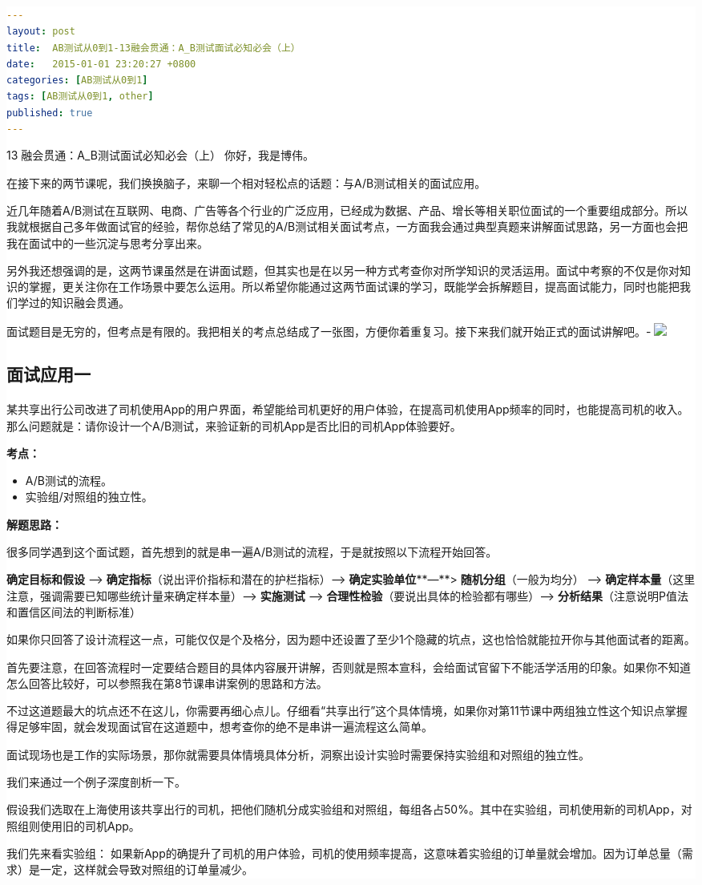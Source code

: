 ```yaml
---
layout: post
title:  AB测试从0到1-13融会贯通：A_B测试面试必知必会（上）
date:   2015-01-01 23:20:27 +0800
categories: [AB测试从0到1]
tags: [AB测试从0到1, other]
published: true
---
```




13 融会贯通：A_B测试面试必知必会（上）
你好，我是博伟。

在接下来的两节课呢，我们换换脑子，来聊一个相对轻松点的话题：与A/B测试相关的面试应用。

近几年随着A/B测试在互联网、电商、广告等各个行业的广泛应用，已经成为数据、产品、增长等相关职位面试的一个重要组成部分。所以我就根据自己多年做面试官的经验，帮你总结了常见的A/B测试相关面试考点，一方面我会通过典型真题来讲解面试思路，另一方面也会把我在面试中的一些沉淀与思考分享出来。

另外我还想强调的是，这两节课虽然是在讲面试题，但其实也是在以另一种方式考查你对所学知识的灵活运用。面试中考察的不仅是你对知识的掌握，更关注你在工作场景中要怎么运用。所以希望你能通过这两节面试课的学习，既能学会拆解题目，提高面试能力，同时也能把我们学过的知识融会贯通。

面试题目是无穷的，但考点是有限的。我把相关的考点总结成了一张图，方便你着重复习。接下来我们就开始正式的面试讲解吧。- ![](https://learn.lianglianglee.com/%e4%b8%93%e6%a0%8f/AB%20%e6%b5%8b%e8%af%95%e4%bb%8e%200%20%e5%88%b0%201/assets/e8d019c45f514479b3f9a60aa151939e.jpg)

## 面试应用一

某共享出行公司改进了司机使用App的用户界面，希望能给司机更好的用户体验，在提高司机使用App频率的同时，也能提高司机的收入。那么问题就是：请你设计一个A/B测试，来验证新的司机App是否比旧的司机App体验要好。

**考点：**

* A/B测试的流程。
* 实验组/对照组的独立性。

**解题思路：**

很多同学遇到这个面试题，首先想到的就是串一遍A/B测试的流程，于是就按照以下流程开始回答。

**确定目标和假设** —> **确定指标**（说出评价指标和潜在的护栏指标）—> **确定实验单位****—**> **随机分组**（一般为均分） —> **确定样本量**（这里注意，强调需要已知哪些统计量来确定样本量）—> **实施测试** —> **合理性检验**（要说出具体的检验都有哪些）—> **分析结果**（注意说明P值法和置信区间法的判断标准）

如果你只回答了设计流程这一点，可能仅仅是个及格分，因为题中还设置了至少1个隐藏的坑点，这也恰恰就能拉开你与其他面试者的距离。

首先要注意，在回答流程时一定要结合题目的具体内容展开讲解，否则就是照本宣科，会给面试官留下不能活学活用的印象。如果你不知道怎么回答比较好，可以参照我在第8节课串讲案例的思路和方法。

不过这道题最大的坑点还不在这儿，你需要再细心点儿。仔细看“共享出行”这个具体情境，如果你对第11节课中两组独立性这个知识点掌握得足够牢固，就会发现面试官在这道题中，想考查你的绝不是串讲一遍流程这么简单。

面试现场也是工作的实际场景，那你就需要具体情境具体分析，洞察出设计实验时需要保持实验组和对照组的独立性。

我们来通过一个例子深度剖析一下。

假设我们选取在上海使用该共享出行的司机，把他们随机分成实验组和对照组，每组各占50%。其中在实验组，司机使用新的司机App，对照组则使用旧的司机App。

我们先来看实验组： 如果新App的确提升了司机的用户体验，司机的使用频率提高，这意味着实验组的订单量就会增加。因为订单总量（需求）是一定，这样就会导致对照组的订单量减少。
